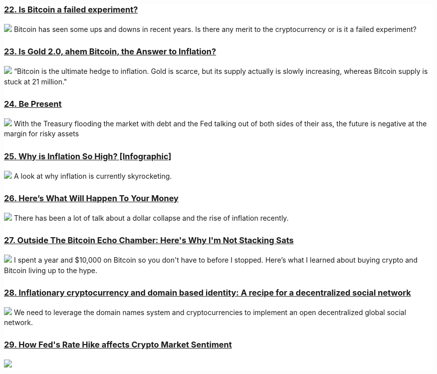 ### [22. Is Bitcoin a failed experiment?](https://hackernoon.com/is-bitcoin-a-failed-experiment)
![](https://cdn.hackernoon.com/images/JUu4vk3zNOflyr7cdgayohEPkoz2-xid2fba.jpeg)
Bitcoin has seen some ups and downs in recent years. Is there any merit to the cryptocurrency or is it a failed experiment?

### [23. Is Gold 2.0, ahem Bitcoin, the Answer to Inflation?](https://hackernoon.com/is-gold-20-ahem-bitcoin-the-answer-to-inflation)
![](https://cdn.hackernoon.com/images/twyQxsBsxnRAkzdRQZQwa4moT752-sx13o93.jpeg)
 “Bitcoin is the ultimate hedge to inflation. Gold is scarce, but its supply actually is slowly increasing, whereas Bitcoin supply is stuck at 21 million."

### [24. Be Present](https://hackernoon.com/be-present)
![](https://cdn.hackernoon.com/images/fzCq5YEgXyXMzUyeDwj9DeNu64Z2-su93pcu.gif.webp)
With the Treasury flooding the market with debt and the Fed talking out of both sides of their ass, the future is negative at the margin for risky assets

### [25. Why is Inflation So High? [Infographic]](https://hackernoon.com/why-is-inflation-so-high-infographic)
![](https://cdn.hackernoon.com/images/mRtmiu2SfNY3sGIulKnQU0BZTv23-y9137zf.jpeg)
A look at why inflation is currently skyrocketing.

### [26. Here’s What Will Happen To Your Money](https://hackernoon.com/heres-what-will-happen-to-your-money-soon-fwh33ee)
![](https://cdn.hackernoon.com/images/NbkygUB9G6Zx5nmHwA4JRCtfZkr2-i32r35a4.jpeg)
There has been a lot of talk about a dollar collapse and the rise of inflation recently. 

### [27. Outside The Bitcoin Echo Chamber: Here's Why I'm Not Stacking Sats](https://hackernoon.com/outside-the-bitcoin-echo-chamber-heres-why-im-not-stacking-sats)
![](https://cdn.hackernoon.com/images/2j6BO1kjsCUCp29N5SUkjUwIWzb2-v0a3j30.jpeg)
I spent a year and $10,000 on Bitcoin so you don't have to before I stopped.
Here’s what I learned about buying crypto and Bitcoin living up to the hype.

### [28. Inflationary cryptocurrency and domain based identity: A recipe for a decentralized social network](https://hackernoon.com/inflationary-cryptocurrency-and-domain-based-identity-a-recipe-for-a-decentralized-social-network-6ej3422)
![](https://cdn.hackernoon.com/images/n6RsRnEnk1PnaxjPKLp3fPRjOJ13-uzf34a4.jpeg)
We need to leverage the domain names system and cryptocurrencies to implement an open decentralized global social network.

### [29. How Fed's Rate Hike affects Crypto Market Sentiment](https://hackernoon.com/how-feds-rate-hike-affects-crypto-market-sentiment)
![](https://cdn.hackernoon.com/images/ARCWTrgYpoc531106B2eMedWoT42-o993owd.jpeg)
